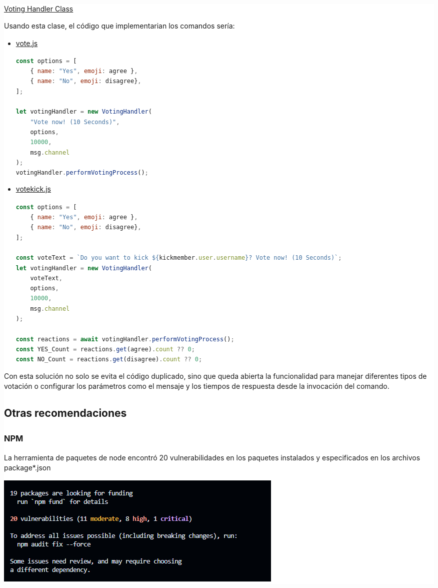 
[Voting Handler Class](src/classes/voting-handler.js)

Usando esta clase, el código que implementarian los comandos sería:

- [vote.js](cmd/vote.js)

    ```Javascript
    const options = [
        { name: "Yes", emoji: agree },
        { name: "No", emoji: disagree},
    ];

    let votingHandler = new VotingHandler(
        "Vote now! (10 Seconds)",
        options,
        10000,
        msg.channel
    );
    votingHandler.performVotingProcess();
    ```


- [votekick.js](cmd/votekick.js)

    ```Javascript
    const options = [
        { name: "Yes", emoji: agree },
        { name: "No", emoji: disagree},
    ];

    const voteText = `Do you want to kick ${kickmember.user.username}? Vote now! (10 Seconds)`;
    let votingHandler = new VotingHandler(
        voteText,
        options,
        10000,
        msg.channel
    );

    const reactions = await votingHandler.performVotingProcess();
    const YES_Count = reactions.get(agree).count ?? 0;
    const NO_Count = reactions.get(disagree).count ?? 0;
    ```
Con esta solución no solo se evita el código duplicado, sino que queda abierta la funcionalidad para manejar diferentes tipos de votación o configurar los parámetros como el mensaje y los tiempos de respuesta desde la invocación del comando.

## Otras recomendaciones

### NPM
La herramienta de paquetes de node encontró 20 vulnerabilidades en los paquetes instalados y especificados en los archivos package*.json

![packages warn](/img/packages-warning.png)
